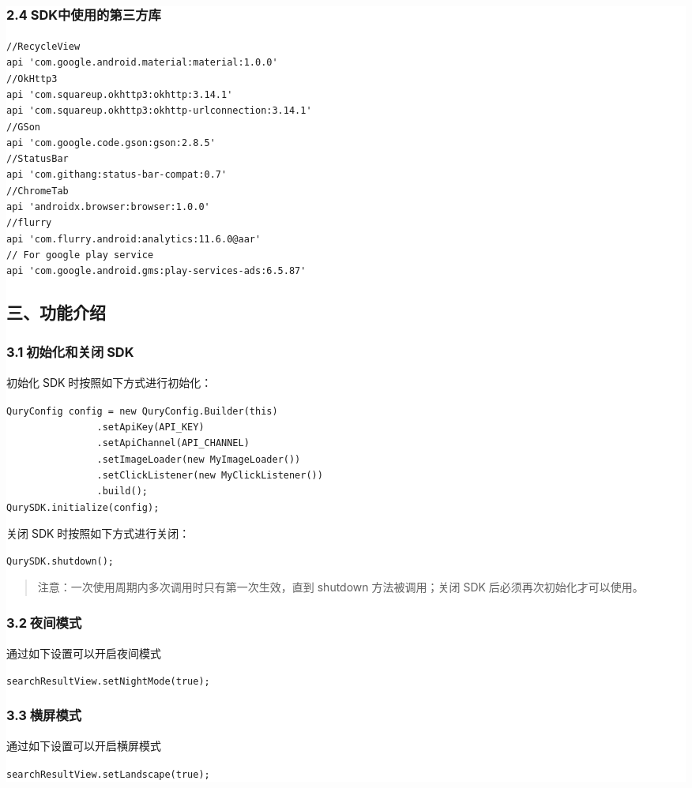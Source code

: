 ### 2.4 SDK中使用的第三方库
```
//RecycleView
api 'com.google.android.material:material:1.0.0'
//OkHttp3
api 'com.squareup.okhttp3:okhttp:3.14.1'
api 'com.squareup.okhttp3:okhttp-urlconnection:3.14.1'
//GSon
api 'com.google.code.gson:gson:2.8.5'
//StatusBar
api 'com.githang:status-bar-compat:0.7'
//ChromeTab
api 'androidx.browser:browser:1.0.0'
//flurry
api 'com.flurry.android:analytics:11.6.0@aar'
// For google play service
api 'com.google.android.gms:play-services-ads:6.5.87'
```


## 三、功能介绍

### 3.1 初始化和关闭 SDK
初始化 SDK 时按照如下方式进行初始化：

```
QuryConfig config = new QuryConfig.Builder(this)
                .setApiKey(API_KEY)
                .setApiChannel(API_CHANNEL)
                .setImageLoader(new MyImageLoader())
                .setClickListener(new MyClickListener())
                .build();
QurySDK.initialize(config);
```

关闭 SDK 时按照如下方式进行关闭：

```
QurySDK.shutdown();
```
> 注意：一次使用周期内多次调用时只有第一次生效，直到 shutdown 方法被调用；关闭 SDK 后必须再次初始化才可以使用。

### 3.2 夜间模式
通过如下设置可以开启夜间模式

```
searchResultView.setNightMode(true);
```

### 3.3 横屏模式
通过如下设置可以开启横屏模式

```
searchResultView.setLandscape(true);
```
